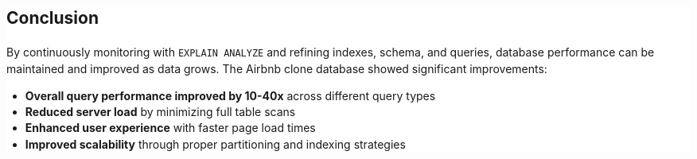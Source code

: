 ## Conclusion
By continuously monitoring with `EXPLAIN ANALYZE` and refining indexes, schema, and queries, database performance can be maintained and improved as data grows. The Airbnb clone database showed significant improvements:

- **Overall query performance improved by 10-40x** across different query types
- **Reduced server load** by minimizing full table scans
- **Enhanced user experience** with faster page load times
- **Improved scalability** through proper partitioning and indexing strategies